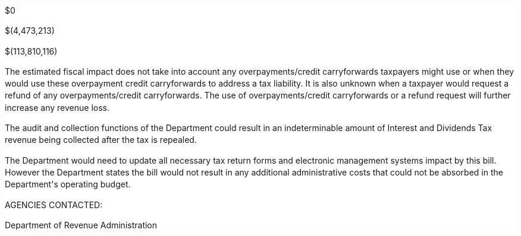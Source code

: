 $0

$(4,473,213)

$(113,810,116)

   

The estimated fiscal impact does not take into account any overpayments/credit carryforwards taxpayers might use or when they would use these overpayment credit carryforwards to address a tax liability. It is also unknown when a taxpayer would request a refund of any overpayments/credit carryforwards. The use of overpayments/credit carryforwards or a refund request will further increase any revenue loss.

 

The audit and collection functions of the Department could result in an indeterminable amount of Interest and Dividends Tax revenue being collected after the tax is repealed.

 

The Department would need to update all necessary tax return forms and electronic management systems impact by this bill. However the Department states the bill would not result in any additional administrative costs that could not be absorbed in the Department's operating budget.

 

AGENCIES CONTACTED:

Department of Revenue Administration

 

